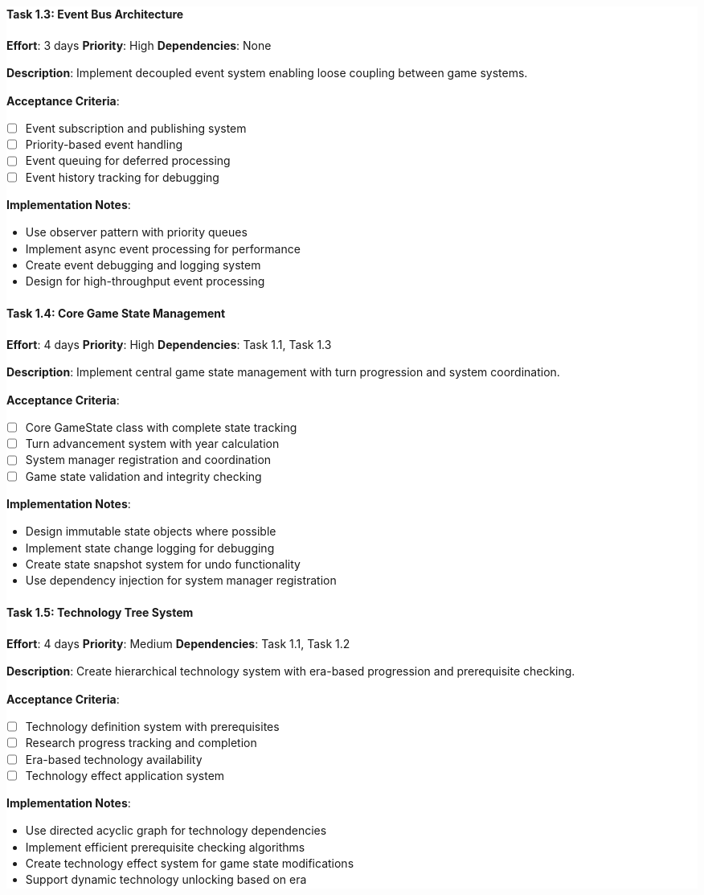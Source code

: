 #### Task 1.3: Event Bus Architecture
**Effort**: 3 days
**Priority**: High
**Dependencies**: None

**Description**: Implement decoupled event system enabling loose coupling between game systems.

**Acceptance Criteria**:
- [ ] Event subscription and publishing system
- [ ] Priority-based event handling
- [ ] Event queuing for deferred processing
- [ ] Event history tracking for debugging

**Implementation Notes**:
- Use observer pattern with priority queues
- Implement async event processing for performance
- Create event debugging and logging system
- Design for high-throughput event processing

#### Task 1.4: Core Game State Management
**Effort**: 4 days
**Priority**: High
**Dependencies**: Task 1.1, Task 1.3

**Description**: Implement central game state management with turn progression and system coordination.

**Acceptance Criteria**:
- [ ] Core GameState class with complete state tracking
- [ ] Turn advancement system with year calculation
- [ ] System manager registration and coordination
- [ ] Game state validation and integrity checking

**Implementation Notes**:
- Design immutable state objects where possible
- Implement state change logging for debugging
- Create state snapshot system for undo functionality
- Use dependency injection for system manager registration

#### Task 1.5: Technology Tree System
**Effort**: 4 days
**Priority**: Medium
**Dependencies**: Task 1.1, Task 1.2

**Description**: Create hierarchical technology system with era-based progression and prerequisite checking.

**Acceptance Criteria**:
- [ ] Technology definition system with prerequisites
- [ ] Research progress tracking and completion
- [ ] Era-based technology availability
- [ ] Technology effect application system

**Implementation Notes**:
- Use directed acyclic graph for technology dependencies
- Implement efficient prerequisite checking algorithms
- Create technology effect system for game state modifications
- Support dynamic technology unlocking based on era
